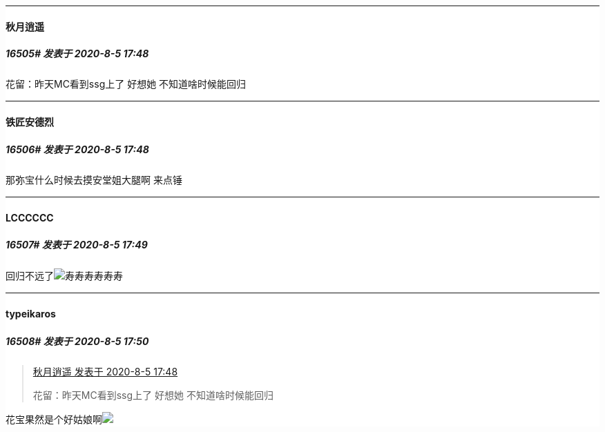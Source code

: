 


-----

####  秋月逍遥  
##### 16505#       发表于 2020-8-5 17:48




花留：昨天MC看到ssg上了 好想她 不知道啥时候能回归







-----

####  铁匠安德烈  
##### 16506#       发表于 2020-8-5 17:48




那弥宝什么时候去摸安堂姐大腿啊 来点锤







-----

####  LCCCCCC  
##### 16507#       发表于 2020-8-5 17:49




回归不远了<img src="https://static.saraba1st.com/image/smiley/face2017/009.gif" referrerpolicy="no-referrer">寿寿寿寿寿寿







-----

####  typeikaros  
##### 16508#       发表于 2020-8-5 17:50



<blockquote><a href="httphttps://bbs.saraba1st.com/2b/forum.php?mod=redirect&amp;goto=findpost&amp;pid=48327112&amp;ptid=1950425" target="_blank">秋月逍遥 发表于 2020-8-5 17:48</a>

花留：昨天MC看到ssg上了 好想她 不知道啥时候能回归</blockquote>
花宝果然是个好姑娘啊<img src="https://static.saraba1st.com/image/smiley/face2017/139.png" referrerpolicy="no-referrer">




